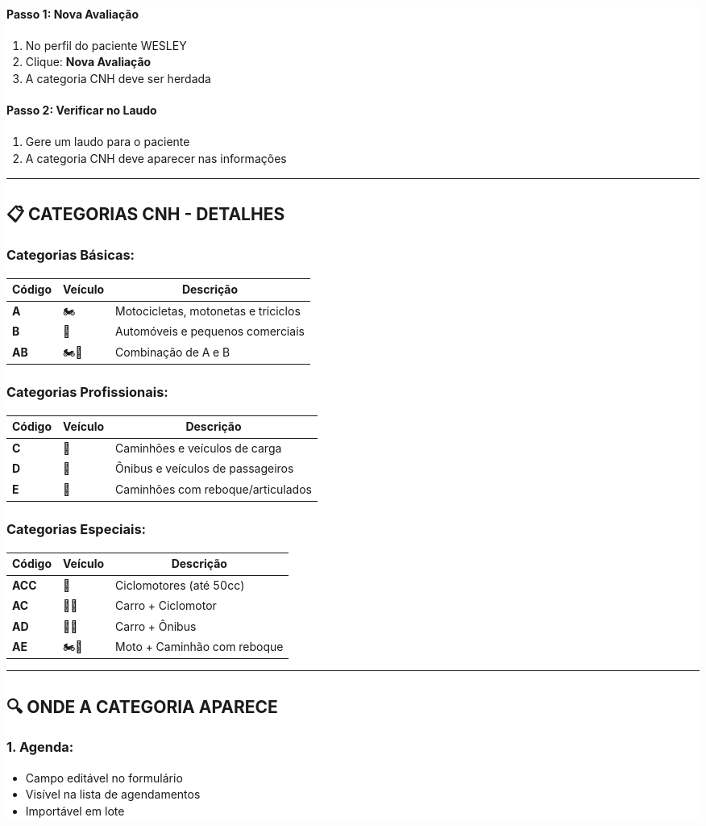 #### **Passo 1: Nova Avaliação**
1. No perfil do paciente WESLEY
2. Clique: **Nova Avaliação**
3. A categoria CNH deve ser herdada

#### **Passo 2: Verificar no Laudo**
1. Gere um laudo para o paciente
2. A categoria CNH deve aparecer nas informações

---

## 📋 CATEGORIAS CNH - DETALHES

### **Categorias Básicas:**

| Código | Veículo | Descrição |
|--------|---------|-----------|
| **A** | 🏍️ | Motocicletas, motonetas e triciclos |
| **B** | 🚗 | Automóveis e pequenos comerciais |
| **AB** | 🏍️🚗 | Combinação de A e B |

### **Categorias Profissionais:**

| Código | Veículo | Descrição |
|--------|---------|-----------|
| **C** | 🚛 | Caminhões e veículos de carga |
| **D** | 🚌 | Ônibus e veículos de passageiros |
| **E** | 🚚 | Caminhões com reboque/articulados |

### **Categorias Especiais:**

| Código | Veículo | Descrição |
|--------|---------|-----------|
| **ACC** | 🛵 | Ciclomotores (até 50cc) |
| **AC** | 🚗🛵 | Carro + Ciclomotor |
| **AD** | 🚗🚌 | Carro + Ônibus |
| **AE** | 🏍️🚚 | Moto + Caminhão com reboque |

---

## 🔍 ONDE A CATEGORIA APARECE

### **1. Agenda:**
- Campo editável no formulário
- Visível na lista de agendamentos
- Importável em lote
